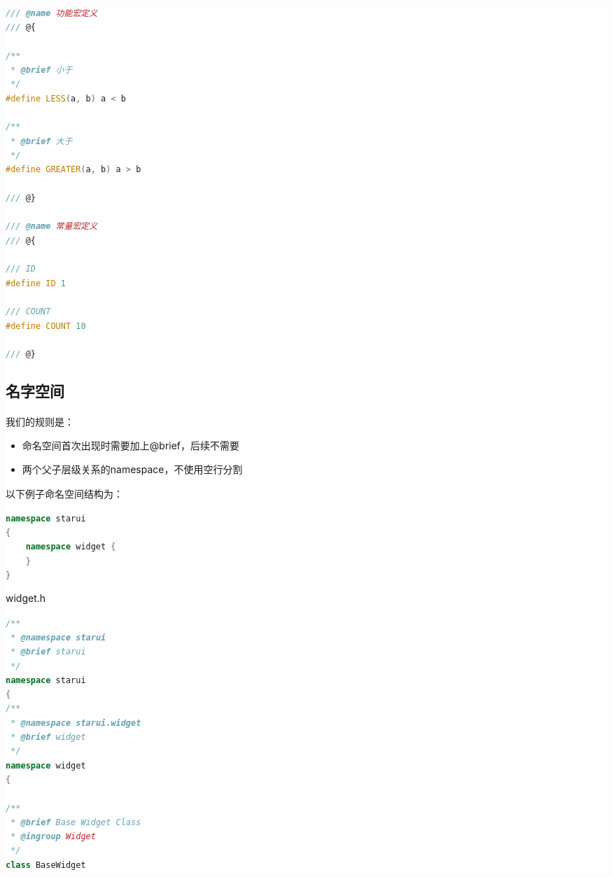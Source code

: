 ```C++
/// @name 功能宏定义
/// @{

/**
 * @brief 小于
 */
#define LESS(a, b) a < b

/**
 * @brief 大于
 */
#define GREATER(a, b) a > b

/// @}

/// @name 常量宏定义
/// @{

/// ID
#define ID 1

/// COUNT
#define COUNT 10

/// @}
```

## 名字空间

我们的规则是：

- 命名空间首次出现时需要加上@brief，后续不需要

- 两个父子层级关系的namespace，不使用空行分割

以下例子命名空间结构为：

```C++
namespace starui
{
    namespace widget {
    }
}
```

widget.h

```C++
/**
 * @namespace starui
 * @brief starui
 */
namespace starui
{
/**
 * @namespace starui.widget
 * @brief widget
 */
namespace widget
{

/**
 * @brief Base Widget Class
 * @ingroup Widget
 */
class BaseWidget
```
